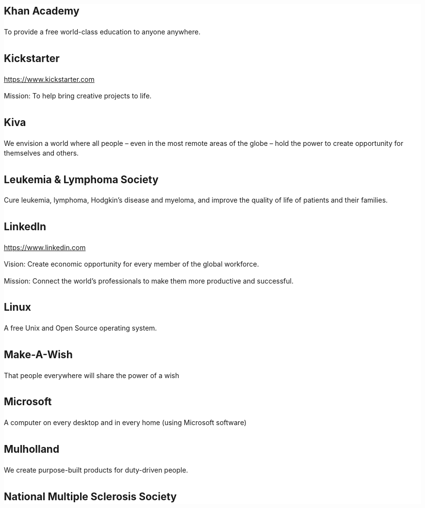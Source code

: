 
## Khan Academy

To provide a free world-class education to anyone anywhere.


## Kickstarter

https://www.kickstarter.com

Mission: To help bring creative projects to life.


## Kiva

We envision a world where all people – even in the most remote areas of the globe – hold the power to create opportunity for themselves and others.


## Leukemia & Lymphoma Society

Cure leukemia, lymphoma, Hodgkin’s disease and myeloma, and improve the quality of life of patients and their families.


## LinkedIn

https://www.linkedin.com

Vision: Create economic opportunity for every member of the global workforce.

Mission: Connect the world’s professionals to make them more productive and successful.


## Linux

A free Unix and Open Source operating system.


## Make-A-Wish

That people everywhere will share the power of a wish


## Microsoft

A computer on every desktop and in every home (using Microsoft software)


## Mulholland

We create purpose-built products for duty-driven people.


## National Multiple Sclerosis Society
